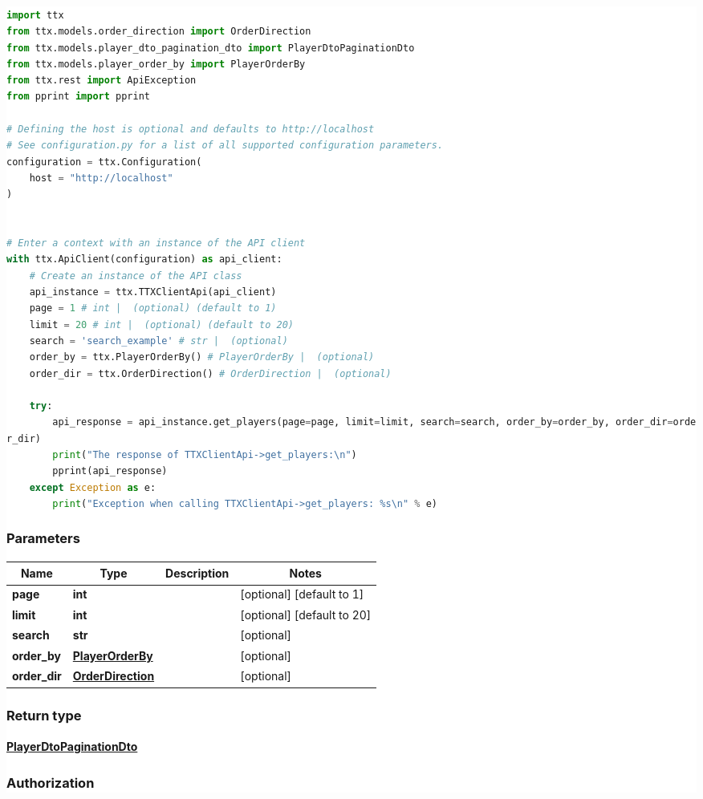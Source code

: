 
```python
import ttx
from ttx.models.order_direction import OrderDirection
from ttx.models.player_dto_pagination_dto import PlayerDtoPaginationDto
from ttx.models.player_order_by import PlayerOrderBy
from ttx.rest import ApiException
from pprint import pprint

# Defining the host is optional and defaults to http://localhost
# See configuration.py for a list of all supported configuration parameters.
configuration = ttx.Configuration(
    host = "http://localhost"
)


# Enter a context with an instance of the API client
with ttx.ApiClient(configuration) as api_client:
    # Create an instance of the API class
    api_instance = ttx.TTXClientApi(api_client)
    page = 1 # int |  (optional) (default to 1)
    limit = 20 # int |  (optional) (default to 20)
    search = 'search_example' # str |  (optional)
    order_by = ttx.PlayerOrderBy() # PlayerOrderBy |  (optional)
    order_dir = ttx.OrderDirection() # OrderDirection |  (optional)

    try:
        api_response = api_instance.get_players(page=page, limit=limit, search=search, order_by=order_by, order_dir=order_dir)
        print("The response of TTXClientApi->get_players:\n")
        pprint(api_response)
    except Exception as e:
        print("Exception when calling TTXClientApi->get_players: %s\n" % e)
```



### Parameters


Name | Type | Description  | Notes
------------- | ------------- | ------------- | -------------
 **page** | **int**|  | [optional] [default to 1]
 **limit** | **int**|  | [optional] [default to 20]
 **search** | **str**|  | [optional] 
 **order_by** | [**PlayerOrderBy**](.md)|  | [optional] 
 **order_dir** | [**OrderDirection**](.md)|  | [optional] 

### Return type

[**PlayerDtoPaginationDto**](PlayerDtoPaginationDto.md)

### Authorization
